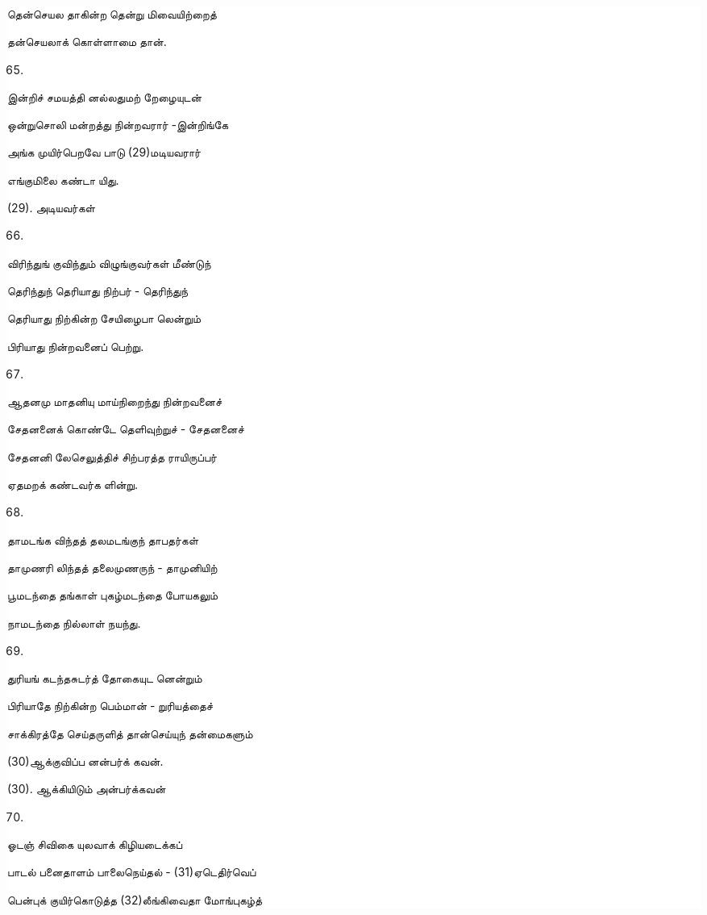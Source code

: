 தென்செயல தாகின்ற தென்று மிவையிற்றைத்  

தன்செயலாக் கொள்ளாமை தான்.  

65.  

இன்றிச் சமயத்தி னல்லதுமற் றேழையுடன்  

ஒன்றுசொலி மன்றத்து நின்றவரார் -இன்றிங்கே  

அங்க முயிர்பெறவே பாடு (29)மடியவரார்  

எங்குமிலை கண்டா யிது.  

(29). அடியவர்கள்  

66.  

விரிந்துங் குவிந்தும் விழுங்குவர்கள் மீண்டுந்  

தெரிந்துந் தெரியாது நிற்பர் - தெரிந்துந்  

தெரியாது நிற்கின்ற சேயிழைபா லென்றும்  

பிரியாது நின்றவனைப் பெற்று.  

67.  

ஆதனமு மாதனியு மாய்நிறைந்து நின்றவனைச்  

சேதனனைக் கொண்டே தெளிவுற்றுச் - சேதனனைச்  

சேதனனி லேசெலுத்திச் சிற்பரத்த ராயிருப்பர்  

ஏதமறக் கண்டவர்க ளின்று.  

68.  

தாமடங்க விந்தத் தலமடங்குந் தாபதர்கள்  

தாமுணரி லிந்தத் தலைமுணருந் - தாமுனியிற்  

பூமடந்தை தங்காள் புகழ்மடந்தை போயகலும்  

நாமடந்தை நில்லாள் நயந்து.  

69.  

துரியங் கடந்தசுடர்த் தோகையுட னென்றும்  

பிரியாதே நிற்கின்ற பெம்மான் - றுரியத்தைச்  

சாக்கிரத்தே செய்தருளித் தான்செய்யுந் தன்மைகளும்  

(30)ஆக்குவிப்ப னன்பர்க் கவன்.  

(30). ஆக்கியிடும் அன்பர்க்கவன்  

70.  

ஓடஞ் சிவிகை யுலவாக் கிழியடைக்கப்  

பாடல் பனைதாளம் பாலைநெய்தல் - (31)ஏடெதிர்வெப்  

பென்புக் குயிர்கொடுத்த (32)லீங்கிவைதா மோங்புகழ்த்  
